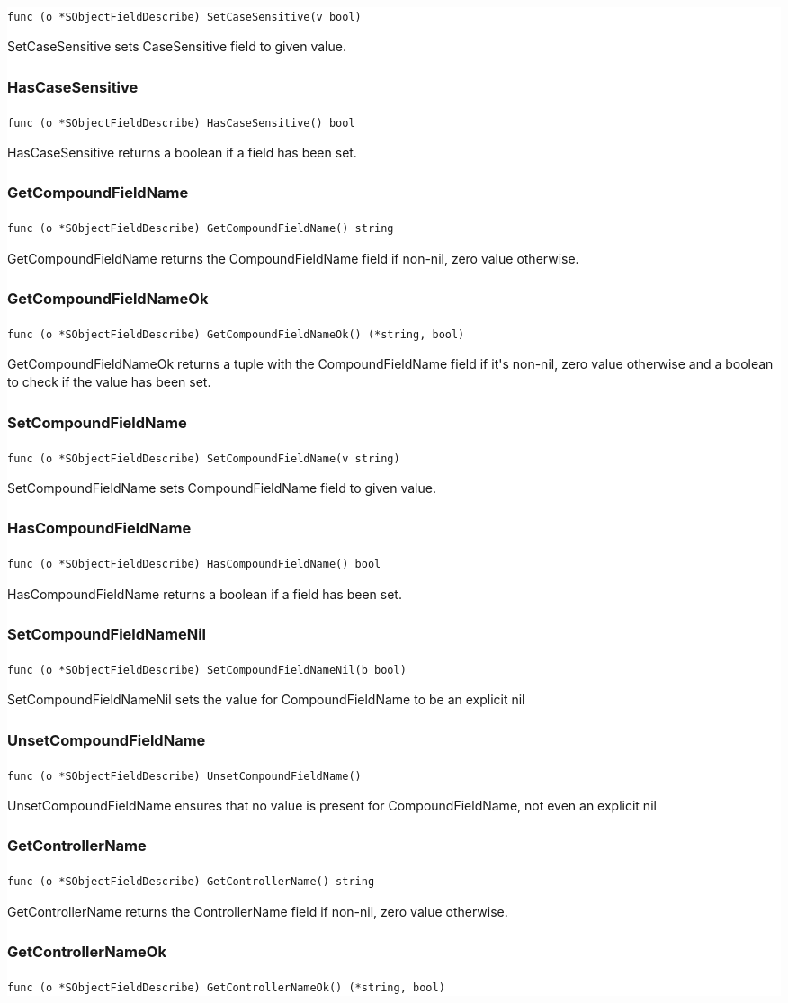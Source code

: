 `func (o *SObjectFieldDescribe) SetCaseSensitive(v bool)`

SetCaseSensitive sets CaseSensitive field to given value.

### HasCaseSensitive

`func (o *SObjectFieldDescribe) HasCaseSensitive() bool`

HasCaseSensitive returns a boolean if a field has been set.

### GetCompoundFieldName

`func (o *SObjectFieldDescribe) GetCompoundFieldName() string`

GetCompoundFieldName returns the CompoundFieldName field if non-nil, zero value otherwise.

### GetCompoundFieldNameOk

`func (o *SObjectFieldDescribe) GetCompoundFieldNameOk() (*string, bool)`

GetCompoundFieldNameOk returns a tuple with the CompoundFieldName field if it's non-nil, zero value otherwise
and a boolean to check if the value has been set.

### SetCompoundFieldName

`func (o *SObjectFieldDescribe) SetCompoundFieldName(v string)`

SetCompoundFieldName sets CompoundFieldName field to given value.

### HasCompoundFieldName

`func (o *SObjectFieldDescribe) HasCompoundFieldName() bool`

HasCompoundFieldName returns a boolean if a field has been set.

### SetCompoundFieldNameNil

`func (o *SObjectFieldDescribe) SetCompoundFieldNameNil(b bool)`

 SetCompoundFieldNameNil sets the value for CompoundFieldName to be an explicit nil

### UnsetCompoundFieldName
`func (o *SObjectFieldDescribe) UnsetCompoundFieldName()`

UnsetCompoundFieldName ensures that no value is present for CompoundFieldName, not even an explicit nil
### GetControllerName

`func (o *SObjectFieldDescribe) GetControllerName() string`

GetControllerName returns the ControllerName field if non-nil, zero value otherwise.

### GetControllerNameOk

`func (o *SObjectFieldDescribe) GetControllerNameOk() (*string, bool)`
